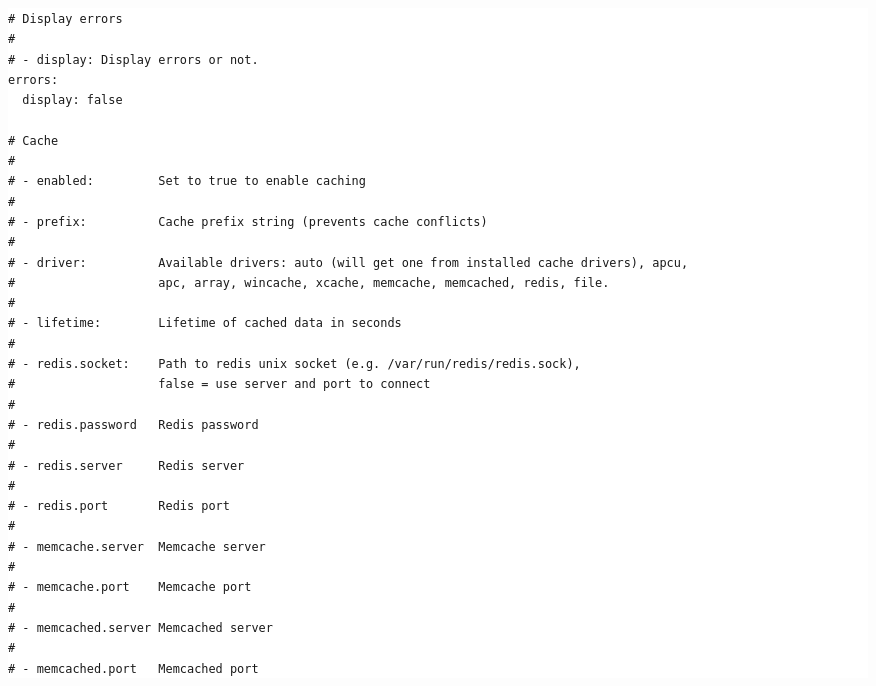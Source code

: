     # Display errors
    #
    # - display: Display errors or not.
    errors:
      display: false
    
    # Cache
    #
    # - enabled:         Set to true to enable caching
    #
    # - prefix:          Cache prefix string (prevents cache conflicts)
    #
    # - driver:          Available drivers: auto (will get one from installed cache drivers), apcu,
    #                    apc, array, wincache, xcache, memcache, memcached, redis, file.
    #
    # - lifetime:        Lifetime of cached data in seconds
    #
    # - redis.socket:    Path to redis unix socket (e.g. /var/run/redis/redis.sock),
    #                    false = use server and port to connect
    #
    # - redis.password   Redis password
    #
    # - redis.server     Redis server
    #
    # - redis.port       Redis port
    #
    # - memcache.server  Memcache server
    #
    # - memcache.port    Memcache port
    #
    # - memcached.server Memcached server
    #
    # - memcached.port   Memcached port